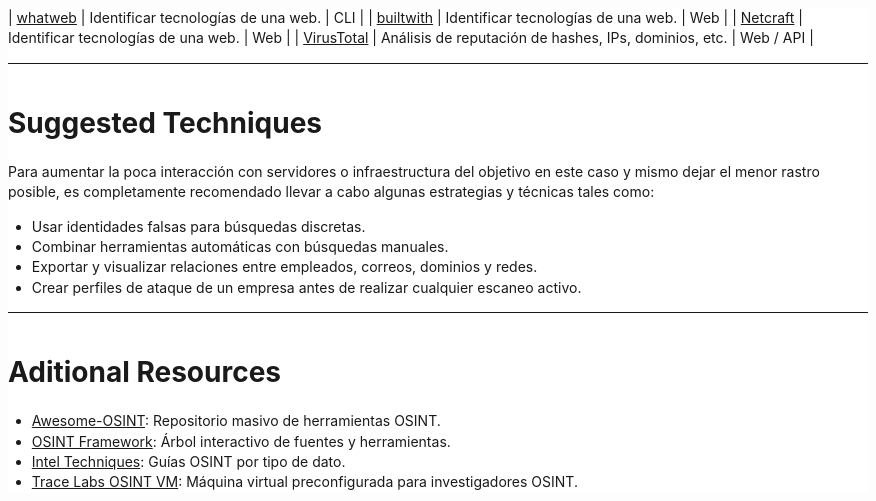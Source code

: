 | [whatweb](https://github.com/urbanadventurer/WhatWeb)                | Identificar tecnologías de una web.                                                                                                         | CLI                          |
| [builtwith](https://buildwith.com/)                                  | Identificar tecnologías de una web.                                                                                                         | Web                          |
| [Netcraft](https://netcraft.com/)                                    | Identificar tecnologías de una web.                                                                                                         | Web                          |
| [VirusTotal](https://www.virustotal.com/gui/)                        | Análisis de reputación de hashes, IPs, dominios, etc.                                                                                       | Web / API                    |

---
# Suggested Techniques

Para aumentar la poca interacción con servidores o infraestructura del objetivo en este caso y mismo dejar el menor rastro posible, es completamente recomendado llevar a cabo algunas estrategias y técnicas tales como: 

- Usar identidades falsas para búsquedas discretas.
- Combinar herramientas automáticas con búsquedas manuales.
- Exportar y visualizar relaciones entre empleados, correos, dominios y redes.
- Crear perfiles de ataque de un empresa antes de realizar cualquier escaneo activo.

----
# Aditional Resources

- [Awesome-OSINT](https://github.com/jivoi/awesome-osint): Repositorio masivo de herramientas OSINT.
- [OSINT Framework](https://osintframework.com): Árbol interactivo de fuentes y herramientas.
- [Intel Techniques](https://inteltechniques.com): Guías OSINT por tipo de dato.
- [Trace Labs OSINT VM](https://www.tracelabs.org/initiatives/osint-vm): Máquina virtual preconfigurada para investigadores OSINT.
